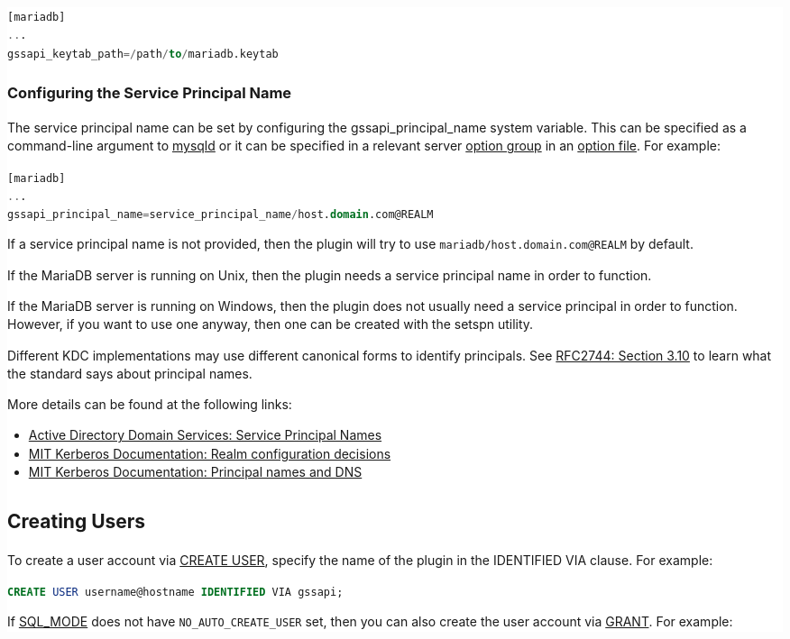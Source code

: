 ```sql
[mariadb]
...
gssapi_keytab_path=/path/to/mariadb.keytab
```

### Configuring the Service Principal Name

The service principal name can be set by configuring the <a undefined>gssapi_principal_name</a> system variable. This can be specified as a command-line argument to [mysqld](/mariadb-administration/getting-installing-and-upgrading-mariadb/starting-and-stopping-mariadb/mysqld-options/) or it can be specified in a relevant server [option group](/kb/en/configuring-mariadb-with-option-files/#option-groups) in an [option file](/mariadb-administration/getting-installing-and-upgrading-mariadb/configuring-mariadb-with-option-files/). For example:

```sql
[mariadb]
...
gssapi_principal_name=service_principal_name/host.domain.com@REALM
```

If a service principal name is not provided, then the plugin will try to use `mariadb/host.domain.com@REALM` by default.

If the MariaDB server is running on Unix, then the plugin needs a service principal name in order to function.

If the MariaDB server is running on Windows, then the plugin does not usually need a service principal in order to function. However, if you want to use one anyway, then one can be created with the <a undefined>setspn</a> utility.

Different KDC implementations may use different canonical forms to identify principals. See [RFC2744: Section 3.10](https://tools.ietf.org/html/rfc2744.html#section-3.10) to learn what the standard says about principal names.

More details can be found at the following links:

- [Active Directory Domain Services: Service Principal Names](https://docs.microsoft.com/en-us/windows/win32/ad/service-principal-names)
- [MIT Kerberos Documentation: Realm configuration decisions](http://web.mit.edu/Kerberos/krb5-1.12/doc/admin/realm_config.html)
- [MIT Kerberos Documentation: Principal names and DNS](http://web.mit.edu/Kerberos/krb5-1.12/doc/admin/princ_dns.html)

## Creating Users

To create a user account via [CREATE USER](/sql-statements-structure/sql-statements/account-management-sql-commands/create-user/), specify the name of the plugin in the <a undefined>IDENTIFIED VIA</a> clause. For example:

```sql
CREATE USER username@hostname IDENTIFIED VIA gssapi;
```

If [SQL_MODE](/mariadb-administration/variables-and-modes/sql-mode/) does not have `NO_AUTO_CREATE_USER` set, then you can also create the user account via [GRANT](/sql-statements-structure/sql-statements/account-management-sql-commands/grant/). For example:
